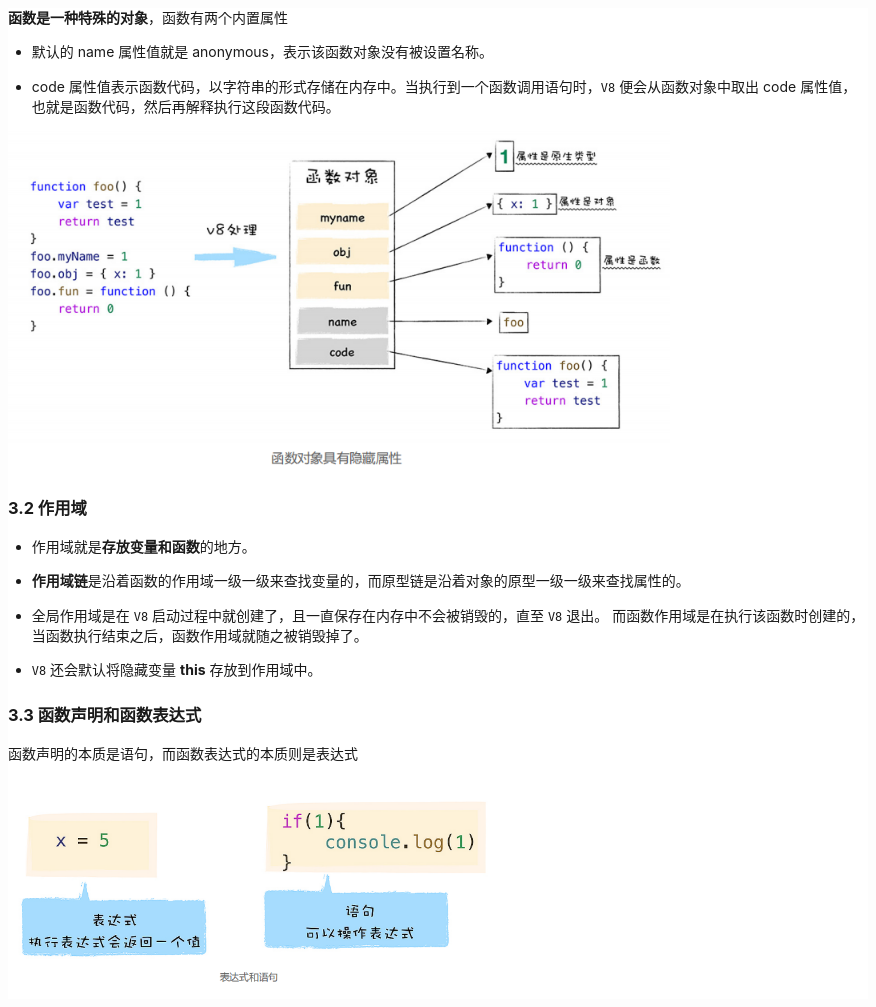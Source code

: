 **函数是一种特殊的对象**，函数有两个内置属性

- 默认的 name 属性值就是 anonymous，表示该函数对象没有被设置名称。

- code 属性值表示函数代码，以字符串的形式存储在内存中。当执行到一个函数调用语句时，`V8` 便会从函数对象中取出 code 属性值，也就是函数代码，然后再解释执行这段函数代码。

<img src="../../assets/image-20230209164226560.png" alt="image-20230209164226560" style="zoom:80%;" />

### 3.2 作用域

- 作用域就是**存放变量和函数**的地方。

- **作用域链**是沿着函数的作用域一级一级来查找变量的，而原型链是沿着对象的原型一级一级来查找属性的。

- 全局作用域是在 `V8` 启动过程中就创建了，且一直保存在内存中不会被销毁的，直至 `V8` 退出。 而函数作用域是在执行该函数时创建的，当函数执行结束之后，函数作用域就随之被销毁掉了。

- `V8` 还会默认将隐藏变量 **this** 存放到作用域中。

### 3.3 函数声明和函数表达式

函数声明的本质是语句，而函数表达式的本质则是表达式

<img src="../../assets/image-20230209184923199.png" alt="image-20230209184923199" style="zoom:60%;" />
